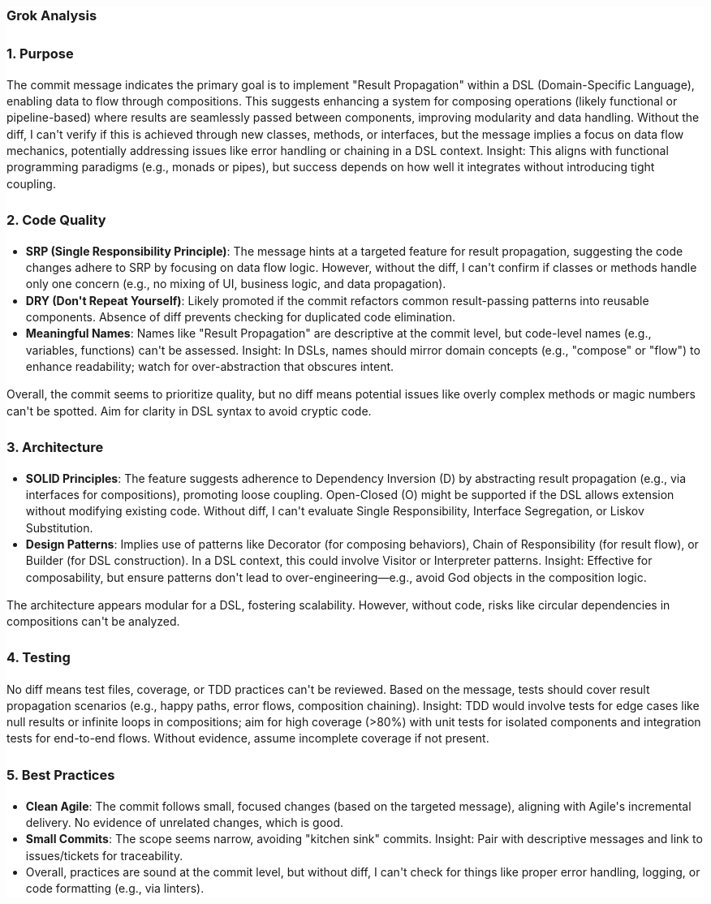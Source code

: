 ### Grok Analysis
### 1. Purpose
The commit message indicates the primary goal is to implement "Result Propagation" within a DSL (Domain-Specific Language), enabling data to flow through compositions. This suggests enhancing a system for composing operations (likely functional or pipeline-based) where results are seamlessly passed between components, improving modularity and data handling. Without the diff, I can't verify if this is achieved through new classes, methods, or interfaces, but the message implies a focus on data flow mechanics, potentially addressing issues like error handling or chaining in a DSL context. Insight: This aligns with functional programming paradigms (e.g., monads or pipes), but success depends on how well it integrates without introducing tight coupling.

### 2. Code Quality
- **SRP (Single Responsibility Principle)**: The message hints at a targeted feature for result propagation, suggesting the code changes adhere to SRP by focusing on data flow logic. However, without the diff, I can't confirm if classes or methods handle only one concern (e.g., no mixing of UI, business logic, and data propagation).
- **DRY (Don't Repeat Yourself)**: Likely promoted if the commit refactors common result-passing patterns into reusable components. Absence of diff prevents checking for duplicated code elimination.
- **Meaningful Names**: Names like "Result Propagation" are descriptive at the commit level, but code-level names (e.g., variables, functions) can't be assessed. Insight: In DSLs, names should mirror domain concepts (e.g., "compose" or "flow") to enhance readability; watch for over-abstraction that obscures intent.

Overall, the commit seems to prioritize quality, but no diff means potential issues like overly complex methods or magic numbers can't be spotted. Aim for clarity in DSL syntax to avoid cryptic code.

### 3. Architecture
- **SOLID Principles**: The feature suggests adherence to Dependency Inversion (D) by abstracting result propagation (e.g., via interfaces for compositions), promoting loose coupling. Open-Closed (O) might be supported if the DSL allows extension without modifying existing code. Without diff, I can't evaluate Single Responsibility, Interface Segregation, or Liskov Substitution.
- **Design Patterns**: Implies use of patterns like Decorator (for composing behaviors), Chain of Responsibility (for result flow), or Builder (for DSL construction). In a DSL context, this could involve Visitor or Interpreter patterns. Insight: Effective for composability, but ensure patterns don't lead to over-engineering—e.g., avoid God objects in the composition logic.

The architecture appears modular for a DSL, fostering scalability. However, without code, risks like circular dependencies in compositions can't be analyzed.

### 4. Testing
No diff means test files, coverage, or TDD practices can't be reviewed. Based on the message, tests should cover result propagation scenarios (e.g., happy paths, error flows, composition chaining). Insight: TDD would involve tests for edge cases like null results or infinite loops in compositions; aim for high coverage (>80%) with unit tests for isolated components and integration tests for end-to-end flows. Without evidence, assume incomplete coverage if not present.

### 5. Best Practices
- **Clean Agile**: The commit follows small, focused changes (based on the targeted message), aligning with Agile's incremental delivery. No evidence of unrelated changes, which is good.
- **Small Commits**: The scope seems narrow, avoiding "kitchen sink" commits. Insight: Pair with descriptive messages and link to issues/tickets for traceability.
- Overall, practices are sound at the commit level, but without diff, I can't check for things like proper error handling, logging, or code formatting (e.g., via linters).
